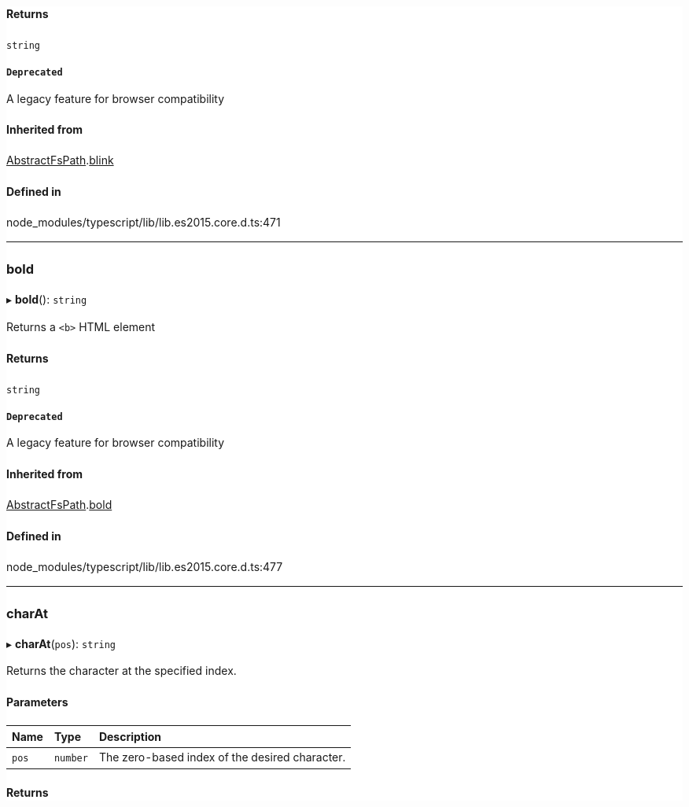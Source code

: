 #### Returns

`string`

**`Deprecated`**

A legacy feature for browser compatibility

#### Inherited from

[AbstractFsPath](https://github.com/bemoje/tsmono/blob/main/docs/md/fspath/classes/AbstractFsPath.md).[blink](https://github.com/bemoje/tsmono/blob/main/docs/md/fspath/classes/AbstractFsPath.md#blink)

#### Defined in

node_modules/typescript/lib/lib.es2015.core.d.ts:471

___

### bold

▸ **bold**(): `string`

Returns a `<b>` HTML element

#### Returns

`string`

**`Deprecated`**

A legacy feature for browser compatibility

#### Inherited from

[AbstractFsPath](https://github.com/bemoje/tsmono/blob/main/docs/md/fspath/classes/AbstractFsPath.md).[bold](https://github.com/bemoje/tsmono/blob/main/docs/md/fspath/classes/AbstractFsPath.md#bold)

#### Defined in

node_modules/typescript/lib/lib.es2015.core.d.ts:477

___

### charAt

▸ **charAt**(`pos`): `string`

Returns the character at the specified index.

#### Parameters

| Name | Type | Description |
| :------ | :------ | :------ |
| `pos` | `number` | The zero-based index of the desired character. |

#### Returns
